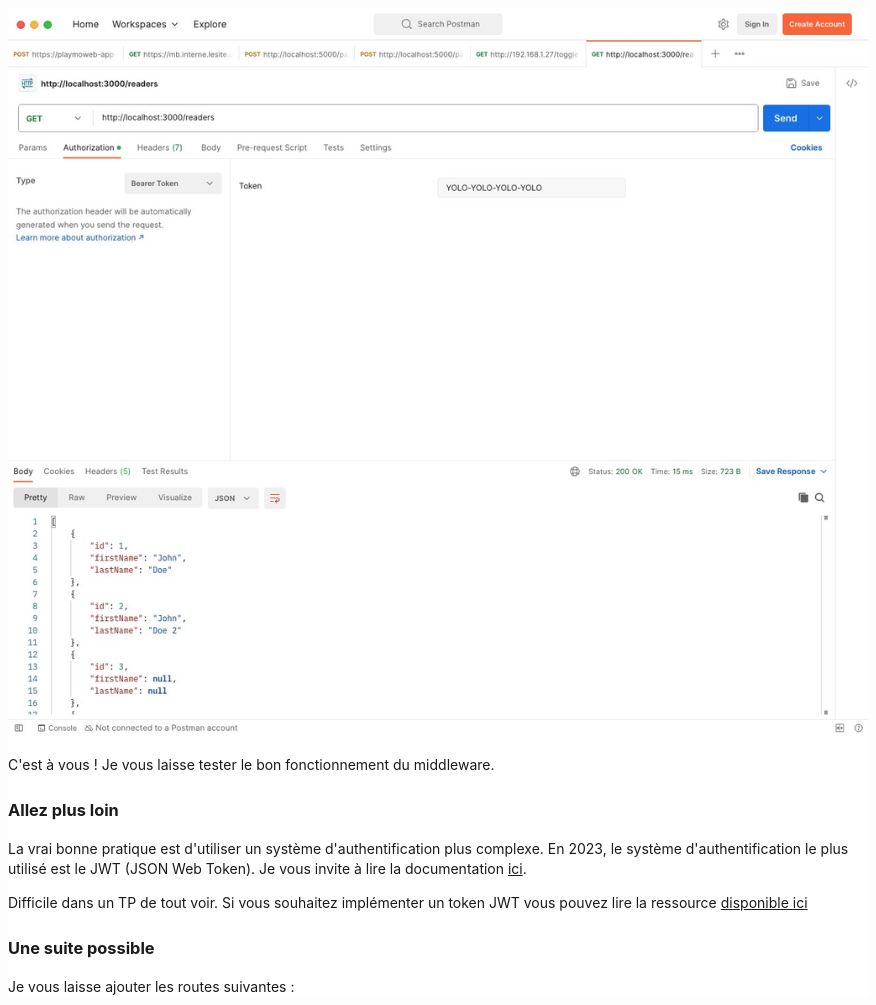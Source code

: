 ![Token](./img/bearer_example.jpg)

C'est à vous ! Je vous laisse tester le bon fonctionnement du middleware.

### Allez plus loin

La vrai bonne pratique est d'utiliser un système d'authentification plus complexe. En 2023, le système d'authentification le plus utilisé est le JWT (JSON Web Token). Je vous invite à lire la documentation [ici](https://jwt.io/introduction/).

Difficile dans un TP de tout voir. Si vous souhaitez implémenter un token JWT vous pouvez lire la ressource [disponible ici](https://www.digitalocean.com/community/tutorials/nodejs-jwt-expressjs)

### Une suite possible

Je vous laisse ajouter les routes suivantes :

